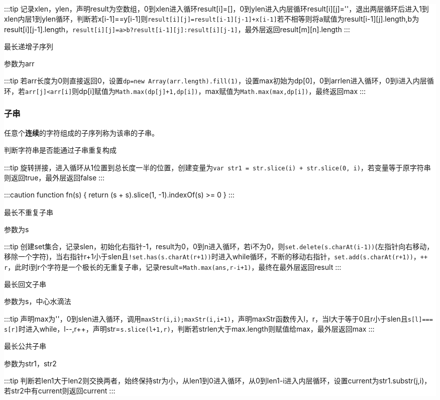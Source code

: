:::tip
记录xlen，ylen，声明result为空数组，0到xlen进入循环result[i]=[]，0到ylen进入内层循环result[i][j]=''，退出两层循环后进入1到xlen内层1到ylen循环，判断若x[i-1]==y[i-1]则`result[i][j]=result[i-1][j-1]+x[i-1]`若不相等则将a赋值为result[i-1][j].length,b为result[i][j-1].length，`result[i][j]=a>b?result[i-1][j]:result[i][j-1]`，最外层返回result[m][n].length
:::

最长递增子序列

参数为arr

:::tip
若arr长度为0则直接返回0，设置`dp=new Array(arr.length).fill(1)`，设置max初始为dp[0]，0到arrlen进入循环，0到i进入内层循环，若`arr[j]<arr[i]`则dp[i]赋值为`Math.max(dp[j]+1,dp[i])`，max赋值为`Math.max(max,dp[i])`，最终返回max
:::

### 子串

任意个**连续**的字符组成的子序列称为该串的子串。

判断字符串是否能通过子串重复构成

:::tip
旋转拼接，进入循环从1位置到总长度一半的位置，创建变量为`var str1 = str.slice(i) + str.slice(0, i)`，若变量等于原字符串则返回true，最外层返回false
:::

:::caution 
function fn(s) {
          return (s + s).slice(1, -1).indexOf(s) >= 0
        }
:::

最长不重复子串

参数为s

:::tip
创建set集合，记录slen，初始化右指针-1，result为0，0到n进入循环，若i不为0，则`set.delete(s.charAt(i-1))`(左指针向右移动，移除一个字符)，当右指针r+1小于slen且`!set.has(s.charAt(r+1))`时进入while循环，不断的移动右指针，`set.add(s.charAt(r+1))`，`++r`，此时i到r个字符是一个极长的无重复子串，记录result=`Math.max(ans,r-i+1)`，最终在最外层返回result
:::

最长回文子串

参数为s，中心水滴法

:::tip
声明max为''，0到slen进入循环，调用`maxStr(i,i);maxStr(i,i+1)`，声明maxStr函数传入l，r，当l大于等于0且r小于slen且`s[l]===s[r]`时进入while，l--,r++，声明str=`s.slice(l+1,r)`，判断若strlen大于max.length则赋值给max，最外层返回max
:::

最长公共子串

参数为str1，str2

:::tip
判断若len1大于len2则交换两者，始终保持str为小，从len1到0进入循环，从0到len1-i进入内层循环，设置current为str1.substr(j,i)，若str2中有current则返回current
:::
